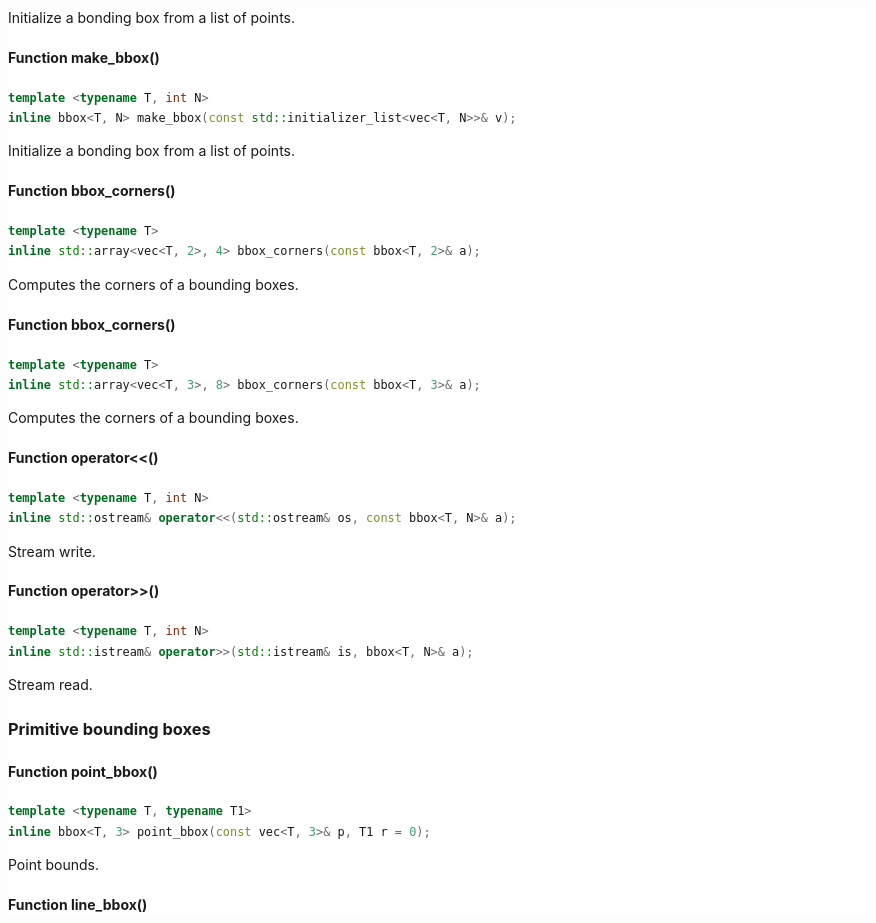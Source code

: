 Initialize a bonding box from a list of points.

#### Function make_bbox()

~~~ .cpp
template <typename T, int N>
inline bbox<T, N> make_bbox(const std::initializer_list<vec<T, N>>& v);
~~~

Initialize a bonding box from a list of points.

#### Function bbox_corners()

~~~ .cpp
template <typename T>
inline std::array<vec<T, 2>, 4> bbox_corners(const bbox<T, 2>& a);
~~~

Computes the corners of a bounding boxes.

#### Function bbox_corners()

~~~ .cpp
template <typename T>
inline std::array<vec<T, 3>, 8> bbox_corners(const bbox<T, 3>& a);
~~~

Computes the corners of a bounding boxes.

#### Function operator<<()

~~~ .cpp
template <typename T, int N>
inline std::ostream& operator<<(std::ostream& os, const bbox<T, N>& a);
~~~

Stream write.

#### Function operator\>\>()

~~~ .cpp
template <typename T, int N>
inline std::istream& operator>>(std::istream& is, bbox<T, N>& a);
~~~

Stream read.

### Primitive bounding boxes

#### Function point_bbox()

~~~ .cpp
template <typename T, typename T1>
inline bbox<T, 3> point_bbox(const vec<T, 3>& p, T1 r = 0);
~~~

Point bounds.

#### Function line_bbox()
